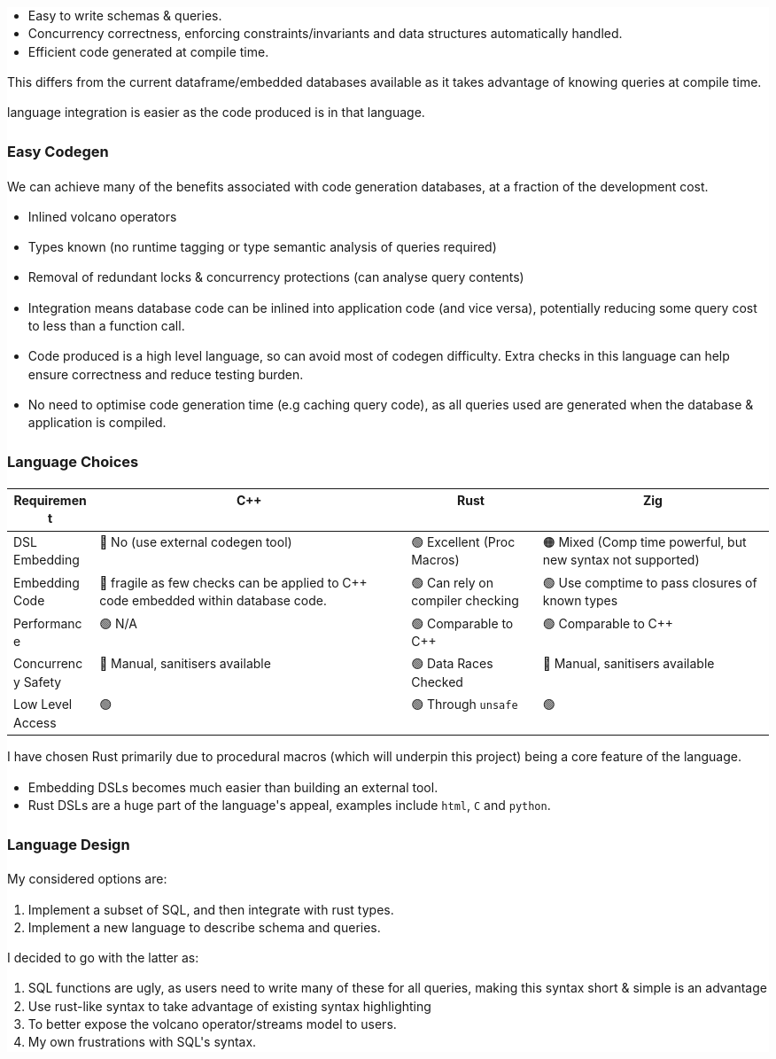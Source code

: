 - Easy to write schemas & queries.
- Concurrency correctness, enforcing constraints/invariants and data structures automatically handled.
- Efficient code generated at compile time.

This differs from the current dataframe/embedded databases available as it takes advantage of knowing queries at compile time.

language integration is easier as the code produced is in that language.

### Easy Codegen

We can achieve many of the benefits associated with code generation databases, at a fraction of the development cost.

- Inlined volcano operators
- Types known (no runtime tagging or type semantic analysis of queries required)
- Removal of redundant locks & concurrency protections (can analyse query contents)
- Integration means database code can be inlined into application code (and vice versa), potentially reducing some query cost to less than a function call.

- Code produced is a high level language, so can avoid most of codegen difficulty. Extra checks in this language can help ensure correctness and reduce testing burden.
- No need to optimise code generation time (e.g caching query code), as all queries used are generated when the database & application is compiled.

### Language Choices

| Requirement        | C++                                                                                | Rust                             | Zig                                                         |
| ------------------ | ---------------------------------------------------------------------------------- | -------------------------------- | ----------------------------------------------------------- |
| DSL Embedding      | 🔴 No (use external codegen tool)                                                  | 🟢 Excellent (Proc Macros)       | 🟠 Mixed (Comp time powerful, but new syntax not supported) |
| Embedding Code     | 🔴 fragile as few checks can be applied to C++ code embedded within database code. | 🟢 Can rely on compiler checking | 🟢 Use comptime to pass closures of known types             |
| Performance        | 🟢 N/A                                                                             | 🟢 Comparable to C++             | 🟢 Comparable to C++                                        |
| Concurrency Safety | 🔴 Manual, sanitisers available                                                    | 🟢 Data Races Checked            | 🔴 Manual, sanitisers available                             |
| Low Level Access   | 🟢                                                                                 | 🟢 Through `unsafe`              | 🟢                                                          |

I have chosen Rust primarily due to procedural macros (which will underpin this project) being a core feature of the language.

- Embedding DSLs becomes much easier than building an external tool.
- Rust DSLs are a huge part of the language's appeal, examples include `html`, `C` and `python`.

### Language Design

My considered options are:

1. Implement a subset of SQL, and then integrate with rust types.
2. Implement a new language to describe schema and queries.

I decided to go with the latter as:

1. SQL functions are ugly, as users need to write many of these for all queries, making this syntax short & simple is an advantage
2. Use rust-like syntax to take advantage of existing syntax highlighting
3. To better expose the volcano operator/streams model to users.
4. My own frustrations with SQL's syntax.
